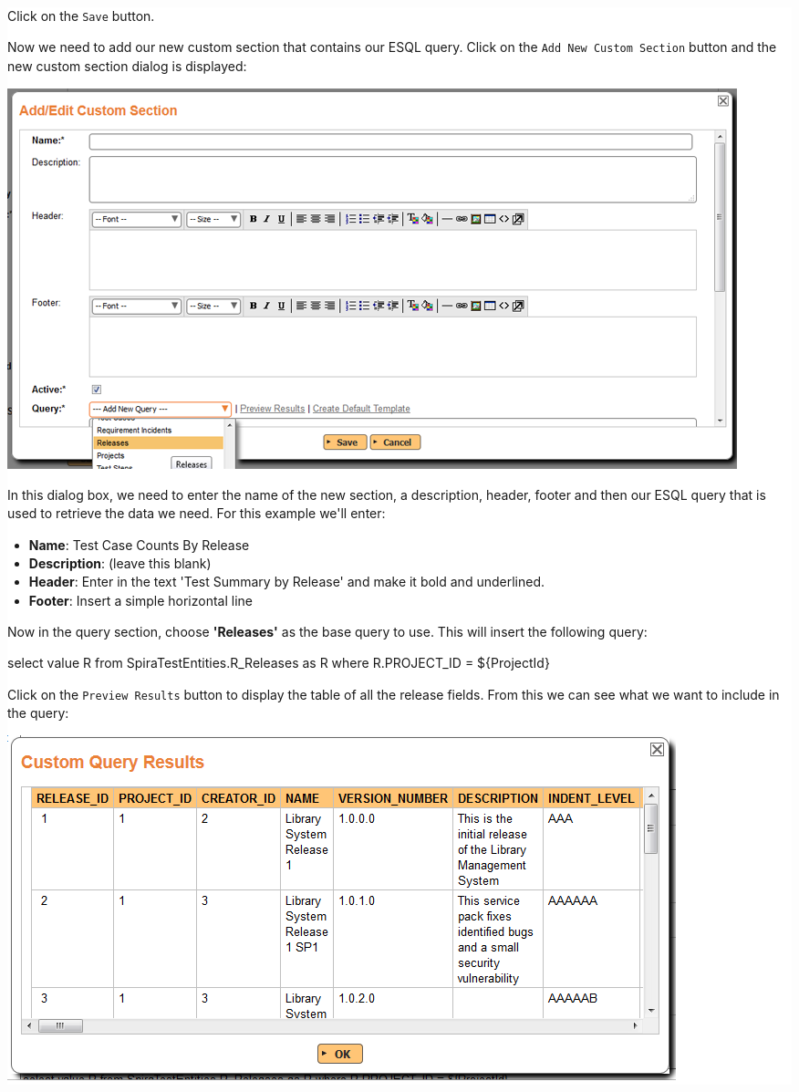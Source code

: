 Click on the `Save` button.

Now we need to add our new custom section that contains our ESQL query. Click on the `Add New Custom Section` button and the new custom section dialog is displayed:

![](img/custom-report-tutorial-12.png)

In this dialog box, we need to enter the name of the new section, a description, header, footer and then our ESQL query that is used to retrieve the data we need. For this example we'll enter:

- **Name**: Test Case Counts By Release
- **Description**: (leave this blank)
- **Header**: Enter in the text 'Test Summary by Release' and make it bold and underlined.
- **Footer**: Insert a simple horizontal line

Now in the query section, choose **'Releases'** as the base query to use. This will insert the following query:

select value R from SpiraTestEntities.R\_Releases as R where R.PROJECT\_ID = \${ProjectId}

Click on the `Preview Results` button to display the table of all the release fields. From this we can see what we want to include in the query:

![](img/custom-report-tutorial-13.png)

